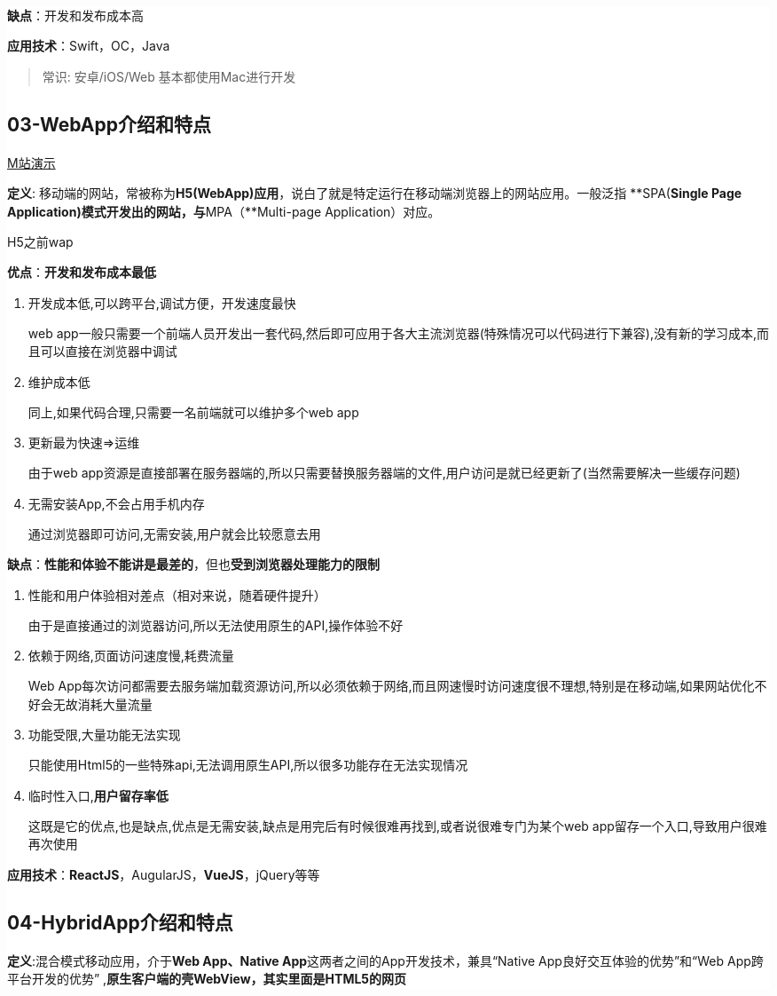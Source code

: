 **缺点**：开发和发布成本高

**应用技术**：Swift，OC，Java

> 常识: 安卓/iOS/Web 基本都使用Mac进行开发



## 03-WebApp介绍和特点

[M站演示](https://tophub.today/)  

**定义**: 移动端的网站，常被称为**H5(WebApp)应用**，说白了就是特定运行在移动端浏览器上的网站应用。一般泛指 **SPA(**Single Page Application)模式开发出的网站，与**MPA（**Multi-page Application）对应。 

H5之前wap

**优点**：**开发和发布成本最低** 

1. 开发成本低,可以跨平台,调试方便，开发速度最快

   web app一般只需要一个前端人员开发出一套代码,然后即可应用于各大主流浏览器(特殊情况可以代码进行下兼容),没有新的学习成本,而且可以直接在浏览器中调试

2. 维护成本低

   同上,如果代码合理,只需要一名前端就可以维护多个web app

3. 更新最为快速=>运维

   由于web app资源是直接部署在服务器端的,所以只需要替换服务器端的文件,用户访问是就已经更新了(当然需要解决一些缓存问题)

4. 无需安装App,不会占用手机内存

   通过浏览器即可访问,无需安装,用户就会比较愿意去用

**缺点**：**性能和体验不能讲是最差的**，但也**受到浏览器处理能力的限制**

1. 性能和用户体验相对差点（相对来说，随着硬件提升）

   由于是直接通过的浏览器访问,所以无法使用原生的API,操作体验不好

2. 依赖于网络,页面访问速度慢,耗费流量

   Web App每次访问都需要去服务端加载资源访问,所以必须依赖于网络,而且网速慢时访问速度很不理想,特别是在移动端,如果网站优化不好会无故消耗大量流量

3. 功能受限,大量功能无法实现

   只能使用Html5的一些特殊api,无法调用原生API,所以很多功能存在无法实现情况

4. 临时性入口,**用户留存率低**

   这既是它的优点,也是缺点,优点是无需安装,缺点是用完后有时候很难再找到,或者说很难专门为某个web app留存一个入口,导致用户很难再次使用

**应用技术**：**ReactJS**，AugularJS，**VueJS**，jQuery等等 



## 04-HybridApp介绍和特点

**定义**:混合模式移动应用，介于**Web App、Native App**这两者之间的App开发技术，兼具“Native App良好交互体验的优势”和“Web App跨平台开发的优势” ,**原生客户端的壳WebView，其实里面是HTML5的网页**
